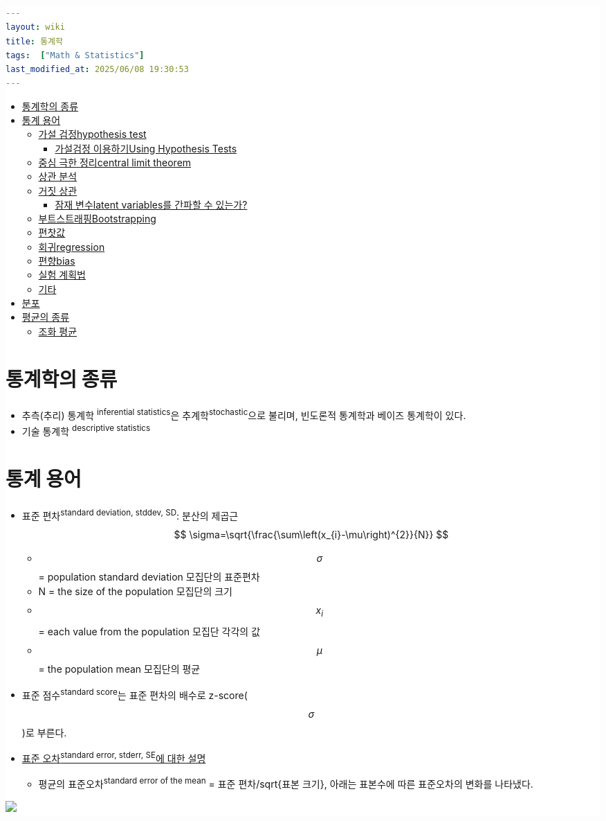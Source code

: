 ```yaml
---
layout: wiki 
title: 통계학
tags:  ["Math & Statistics"]
last_modified_at: 2025/06/08 19:30:53
---
```




- [통계학의 종류](#통계학의-종류)
- [통계 용어](#통계-용어)
  - [가설 검정hypothesis test](#가설-검정hypothesis-test)
    - [가설검정 이용하기Using Hypothesis Tests](#가설검정-이용하기using-hypothesis-tests)
  - [중심 극한 정리central limit theorem](#중심-극한-정리central-limit-theorem)
  - [상관 분석](#상관-분석)
  - [거짓 상관](#거짓-상관)
    - [잠재 변수latent variables를 간파할 수 있는가?](#잠재-변수latent-variables를-간파할-수-있는가)
  - [부트스트래핑Bootstrapping](#부트스트래핑bootstrapping)
  - [편찻값](#편찻값)
  - [회귀regression](#회귀regression)
  - [편향bias](#편향bias)
  - [실험 계획법](#실험-계획법)
  - [기타](#기타)
- [분포](#분포)
- [평균의 종류](#평균의-종류)
  - [조화 평균](#조화-평균)



# 통계학의 종류
- 추측(추리) 통계학 <sup>inferential statistics</sup>은 추계학<sup>stochastic</sup>으로 불리며, 빈도론적 통계학과 베이즈 통계학이 있다.
- 기술 통계학 <sup>descriptive statistics</sup>  

# 통계 용어
- 표준 편차<sup>standard deviation, stddev, SD</sup>: 분산의 제곱근  
$$
\sigma=\sqrt{\frac{\sum\left(x_{i}-\mu\right)^{2}}{N}}
$$
  - $$\sigma$$	=	population standard deviation 모집단의 표준편차
  - N	=	the size of the population 모집단의 크기
  - $$x_i$$	=	each value from the population 모집단 각각의 값
  - $$\mu$$	=	the population mean 모집단의 평균

- 표준 점수<sup>standard score</sup>는 표준 편차의 배수로 z-score($$\sigma$$)로 부른다.
- [표준 오차<sup>standard error, stderr, SE</sup>에 대한 설명](http://brachymystax.blogspot.kr/2010/03/blog-post_05.html)
    - 평균의 표준오차<sup>standard error of the mean</sup> = 표준 편차/sqrt{표본 크기}, 아래는 표본수에 따른 표준오차의 변화를 나타냈다.    
<img src="https://user-images.githubusercontent.com/1250095/34705268-a9d5d0de-f542-11e7-85f3-6e71bcf78aff.jpeg" width="50%" />
    

[^fn-one]: <https://www.datasciencecentral.com/profiles/blogs/babar-mimou>